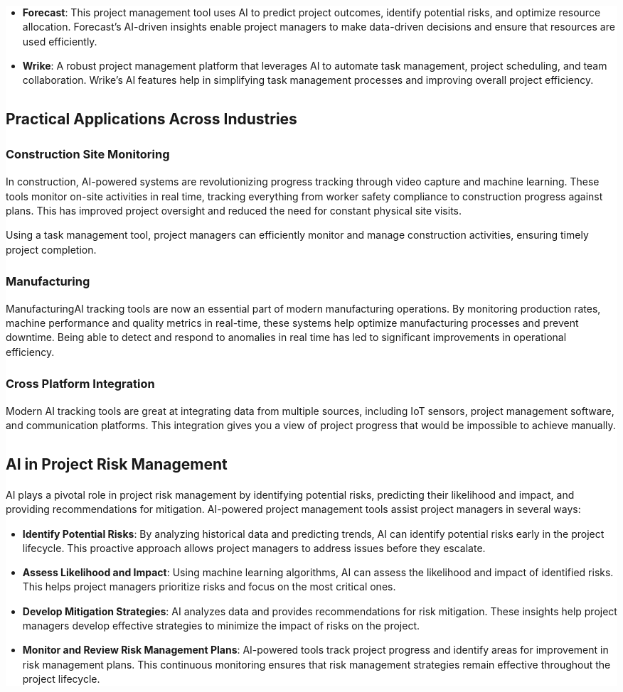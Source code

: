 - **Forecast**: This project management tool uses AI to predict project outcomes, identify potential risks, and optimize resource allocation. Forecast’s AI-driven insights enable project managers to make data-driven decisions and ensure that resources are used efficiently.

- **Wrike**: A robust project management platform that leverages AI to automate task management, project scheduling, and team collaboration. Wrike’s AI features help in simplifying task management processes and improving overall project efficiency.

## Practical Applications Across Industries

### Construction Site Monitoring

In construction, AI-powered systems are revolutionizing progress tracking through video capture and machine learning. These tools monitor on-site activities in real time, tracking everything from worker safety compliance to construction progress against plans. This has improved project oversight and reduced the need for constant physical site visits.

Using a task management tool, project managers can efficiently monitor and manage construction activities, ensuring timely project completion.

### Manufacturing

ManufacturingAI tracking tools are now an essential part of modern manufacturing operations. By monitoring production rates, machine performance and quality metrics in real-time, these systems help optimize manufacturing processes and prevent downtime. Being able to detect and respond to anomalies in real time has led to significant improvements in operational efficiency.

### Cross Platform Integration

Modern AI tracking tools are great at integrating data from multiple sources, including IoT sensors, project management software, and communication platforms. This integration gives you a view of project progress that would be impossible to achieve manually.

## AI in Project Risk Management

AI plays a pivotal role in project risk management by identifying potential risks, predicting their likelihood and impact, and providing recommendations for mitigation. AI-powered project management tools assist project managers in several ways:

- **Identify Potential Risks**: By analyzing historical data and predicting trends, AI can identify potential risks early in the project lifecycle. This proactive approach allows project managers to address issues before they escalate.

- **Assess Likelihood and Impact**: Using machine learning algorithms, AI can assess the likelihood and impact of identified risks. This helps project managers prioritize risks and focus on the most critical ones.

- **Develop Mitigation Strategies**: AI analyzes data and provides recommendations for risk mitigation. These insights help project managers develop effective strategies to minimize the impact of risks on the project.

- **Monitor and Review Risk Management Plans**: AI-powered tools track project progress and identify areas for improvement in risk management plans. This continuous monitoring ensures that risk management strategies remain effective throughout the project lifecycle.
